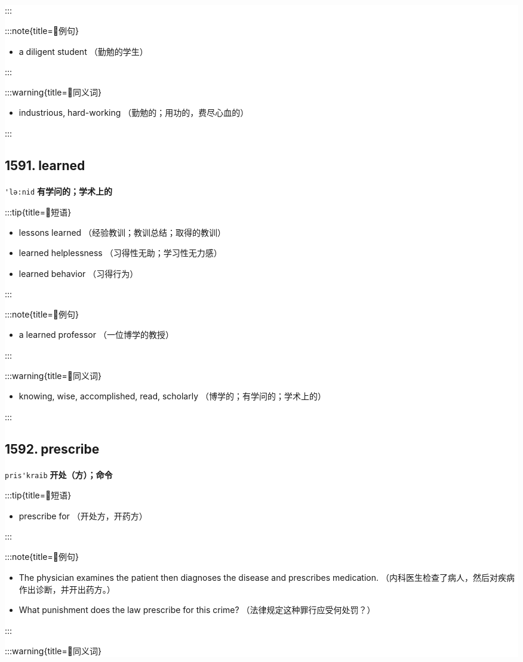 :::

:::note{title=🎤例句}

- a diligent student （勤勉的学生）

:::

:::warning{title=🤔同义词}

- industrious, hard-working （勤勉的；用功的，费尽心血的）

:::


## 1591. learned

`'lə:nid`  **有学问的；学术上的**

:::tip{title=🤩短语}

- lessons learned （经验教训；教训总结；取得的教训）

- learned helplessness （习得性无助；学习性无力感）

- learned behavior （习得行为）

:::

:::note{title=🎤例句}

- a learned professor （一位博学的教授）

:::

:::warning{title=🤔同义词}

- knowing, wise, accomplished, read, scholarly （博学的；有学问的；学术上的）

:::


## 1592. prescribe

`pris'kraib`  **开处（方）；命令**

:::tip{title=🤩短语}

- prescribe for （开处方，开药方）

:::

:::note{title=🎤例句}

- The physician examines the patient then diagnoses the disease and prescribes medication. （内科医生检查了病人，然后对疾病作出诊断，并开出药方。）

- What punishment does the law prescribe for this crime? （法律规定这种罪行应受何处罚？）

:::

:::warning{title=🤔同义词}
